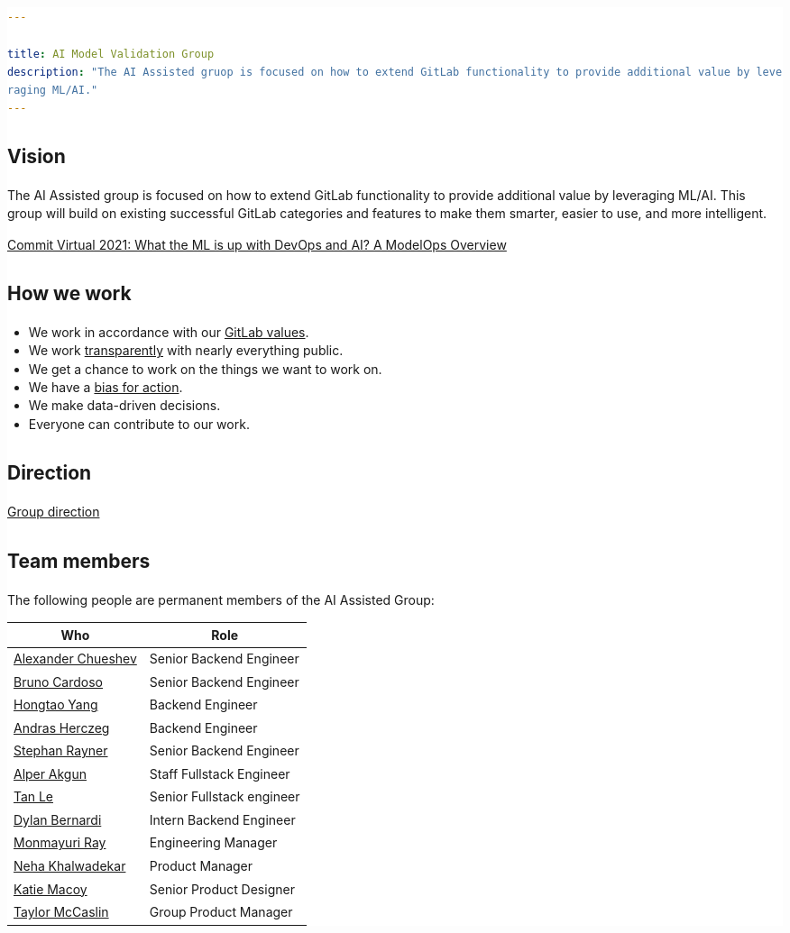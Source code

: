 ```yaml
---

title: AI Model Validation Group
description: "The AI Assisted gruop is focused on how to extend GitLab functionality to provide additional value by leveraging ML/AI."
---
```








## Vision

The AI Assisted group is focused on how to extend GitLab functionality to provide additional value by leveraging ML/AI. This group will build on existing successful GitLab categories and features to make them smarter, easier to use, and more intelligent.

[Commit Virtual 2021: What the ML is up with DevOps and AI? A ModelOps Overview](https://www.youtube.com/watch?v=7mUgGFgab4E)

## How we work
- We work in accordance with our [GitLab values](/handbook/values/).
- We work [transparently](/handbook/values/#transparency) with nearly everything public.
- We get a chance to work on the things we want to work on.
- We have a [bias for action](/handbook/values/#bias-for-action).
- We make data-driven decisions.
- Everyone can contribute to our work.


## Direction

[Group direction](https://about.gitlab.com/direction/modelops/ai_assisted/)

## Team members

The following people are permanent members of the AI Assisted Group:

| Who | Role |
| --- | --- |
| [Alexander Chueshev](https://about.gitlab.com/company/team/#achueshev) | Senior Backend Engineer |
| [Bruno Cardoso](https://about.gitlab.com/company/team/#bcardoso) | Senior Backend Engineer |
| [Hongtao Yang](https://about.gitlab.com/company/team/#hongtaoyang) | Backend Engineer |
| [Andras Herczeg](https://about.gitlab.com/company/team/#andrasherczeg) | Backend Engineer |
| [Stephan Rayner](https://about.gitlab.com/company/team/#srayner) | Senior Backend Engineer |
| [Alper Akgun](https://about.gitlab.com/company/team/#a_akgun) | Staff Fullstack Engineer |
| [Tan Le](https://about.gitlab.com/company/team/#tle_gitlab) | Senior Fullstack engineer |
| [Dylan Bernardi](https://about.gitlab.com/company/team) | Intern Backend Engineer |
| [Monmayuri Ray](https://about.gitlab.com/company/team/#mon) | Engineering Manager |
| [Neha Khalwadekar](https://about.gitlab.com/company/team/#nkhalwadekar) | Product Manager |
| [Katie Macoy](https://about.gitlab.com/company/team/#kmacoy) | Senior Product Designer |
| [Taylor McCaslin](https://about.gitlab.com/company/team/#tmccaslin) | Group Product Manager |

